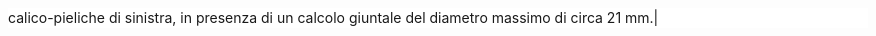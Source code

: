 calico-pieliche di sinistra, in presenza di un calcolo giuntale del diametro massimo di circa 21 mm.|